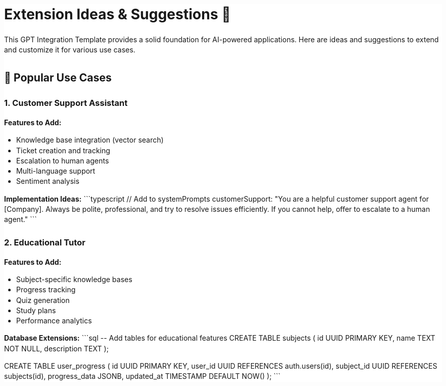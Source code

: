 # Extension Ideas & Suggestions 🚀

This GPT Integration Template provides a solid foundation for AI-powered applications. Here are ideas and suggestions to extend and customize it for various use cases.

## 🎯 Popular Use Cases

### 1. Customer Support Assistant

**Features to Add:**

-   Knowledge base integration (vector search)
-   Ticket creation and tracking
-   Escalation to human agents
-   Multi-language support
-   Sentiment analysis

**Implementation Ideas:**
\`\`\`typescript
// Add to systemPrompts
customerSupport: "You are a helpful customer support agent for [Company].
Always be polite, professional, and try to resolve issues efficiently.
If you cannot help, offer to escalate to a human agent."
\`\`\`

### 2. Educational Tutor

**Features to Add:**

-   Subject-specific knowledge bases
-   Progress tracking
-   Quiz generation
-   Study plans
-   Performance analytics

**Database Extensions:**
\`\`\`sql
-- Add tables for educational features
CREATE TABLE subjects (
id UUID PRIMARY KEY,
name TEXT NOT NULL,
description TEXT
);

CREATE TABLE user_progress (
id UUID PRIMARY KEY,
user_id UUID REFERENCES auth.users(id),
subject_id UUID REFERENCES subjects(id),
progress_data JSONB,
updated_at TIMESTAMP DEFAULT NOW()
);
\`\`\`
